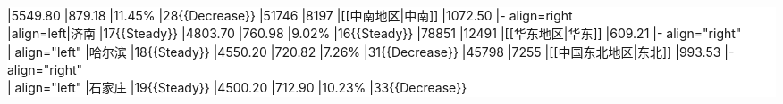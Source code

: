 |5549.80
|879.18
|11.45%
|28{{Decrease}}
|51746
|8197
|[[中南地区|中南]]
|1072.50
|- align=right  
|align=left|济南
|17{{Steady}}
|4803.70
|760.98
|9.02%
|16{{Steady}}
|78851
|12491
|[[华东地区|华东]]
|609.21
|- align="right"  
| align="left" |哈尔滨
|18{{Steady}}
|4550.20
|720.82
|7.26%
|31{{Decrease}}
|45798
|7255
|[[中国东北地区|东北]]
|993.53
|- align="right"  
| align="left" |石家庄
|19{{Steady}}
|4500.20
|712.90
|10.23%
|33{{Decrease}}